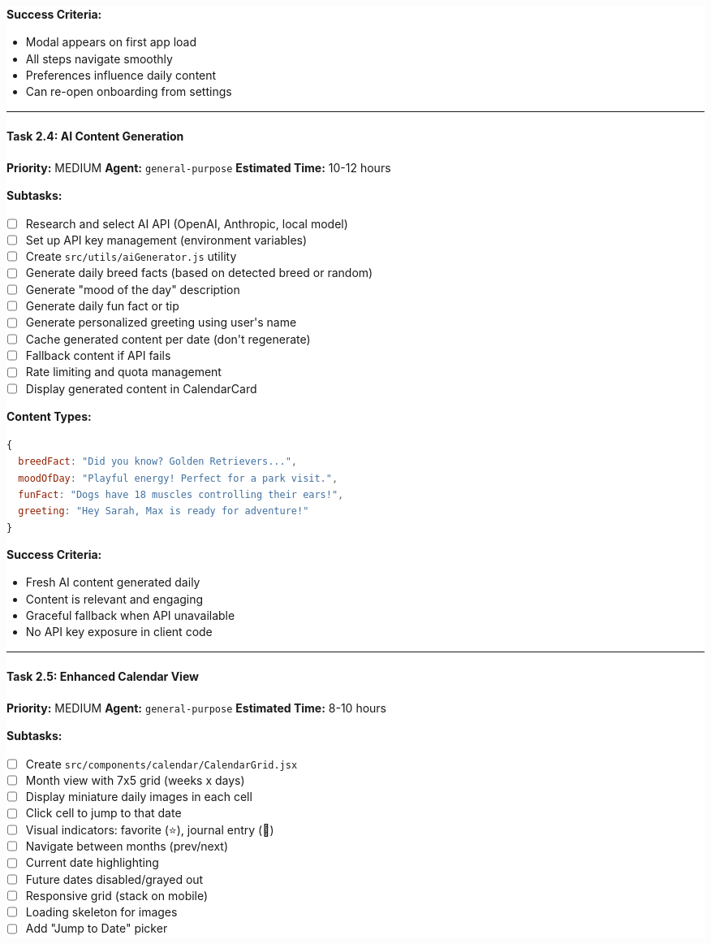 **Success Criteria:**
- Modal appears on first app load
- All steps navigate smoothly
- Preferences influence daily content
- Can re-open onboarding from settings

---

#### Task 2.4: AI Content Generation
**Priority:** MEDIUM
**Agent:** `general-purpose`
**Estimated Time:** 10-12 hours

**Subtasks:**
- [ ] Research and select AI API (OpenAI, Anthropic, local model)
- [ ] Set up API key management (environment variables)
- [ ] Create `src/utils/aiGenerator.js` utility
- [ ] Generate daily breed facts (based on detected breed or random)
- [ ] Generate "mood of the day" description
- [ ] Generate daily fun fact or tip
- [ ] Generate personalized greeting using user's name
- [ ] Cache generated content per date (don't regenerate)
- [ ] Fallback content if API fails
- [ ] Rate limiting and quota management
- [ ] Display generated content in CalendarCard

**Content Types:**
```javascript
{
  breedFact: "Did you know? Golden Retrievers...",
  moodOfDay: "Playful energy! Perfect for a park visit.",
  funFact: "Dogs have 18 muscles controlling their ears!",
  greeting: "Hey Sarah, Max is ready for adventure!"
}
```

**Success Criteria:**
- Fresh AI content generated daily
- Content is relevant and engaging
- Graceful fallback when API unavailable
- No API key exposure in client code

---

#### Task 2.5: Enhanced Calendar View
**Priority:** MEDIUM
**Agent:** `general-purpose`
**Estimated Time:** 8-10 hours

**Subtasks:**
- [ ] Create `src/components/calendar/CalendarGrid.jsx`
- [ ] Month view with 7x5 grid (weeks x days)
- [ ] Display miniature daily images in each cell
- [ ] Click cell to jump to that date
- [ ] Visual indicators: favorite (⭐), journal entry (📝)
- [ ] Navigate between months (prev/next)
- [ ] Current date highlighting
- [ ] Future dates disabled/grayed out
- [ ] Responsive grid (stack on mobile)
- [ ] Loading skeleton for images
- [ ] Add "Jump to Date" picker
